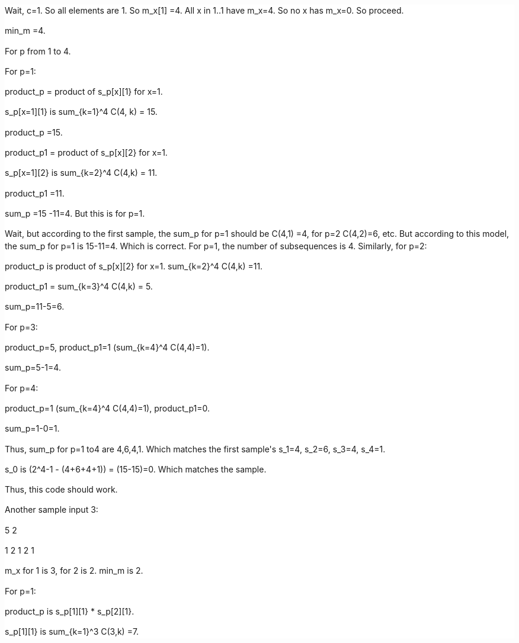 Wait, c=1. So all elements are 1. So m_x[1] =4. All x in 1..1 have m_x=4. So no x has m_x=0. So proceed.

min_m =4.

For p from 1 to 4.

For p=1:

product_p = product of s_p[x][1} for x=1.

s_p[x=1][1} is sum_{k=1}^4 C(4, k) = 15.

product_p =15.

product_p1 = product of s_p[x][2} for x=1.

s_p[x=1][2} is sum_{k=2}^4 C(4,k) = 11.

product_p1 =11.

sum_p =15 -11=4. But this is for p=1.

Wait, but according to the first sample, the sum_p for p=1 should be C(4,1) =4, for p=2 C(4,2)=6, etc. But according to this model, the sum_p for p=1 is 15-11=4. Which is correct. For p=1, the number of subsequences is 4. Similarly, for p=2:

product_p is product of s_p[x][2} for x=1. sum_{k=2}^4 C(4,k) =11.

product_p1 = sum_{k=3}^4 C(4,k) = 5.

sum_p=11-5=6.

For p=3:

product_p=5, product_p1=1 (sum_{k=4}^4 C(4,4)=1).

sum_p=5-1=4.

For p=4:

product_p=1 (sum_{k=4}^4 C(4,4)=1), product_p1=0.

sum_p=1-0=1.

Thus, sum_p for p=1 to4 are 4,6,4,1. Which matches the first sample's s_1=4, s_2=6, s_3=4, s_4=1.

s_0 is (2^4-1 - (4+6+4+1)) = (15-15)=0. Which matches the sample.

Thus, this code should work.

Another sample input 3:

5 2

1 2 1 2 1

m_x for 1 is 3, for 2 is 2. min_m is 2.

For p=1:

product_p is s_p[1][1} * s_p[2][1}.

s_p[1][1} is sum_{k=1}^3 C(3,k) =7.
